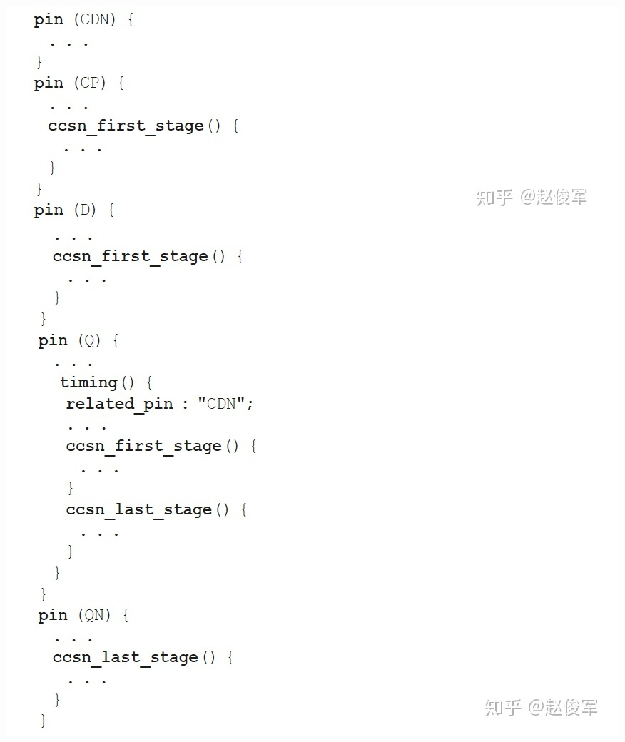 ![img](docs/IC/25-STA/SAT时序圣经%20翻译/03标准单元库/v2-bf9b86c76e53609f09a41237af6eacab_1440w.jpg)

![img](docs/IC/25-STA/SAT时序圣经%20翻译/03标准单元库/v2-8766dda3f943739c2d97776f841df329_1440w.jpg)
